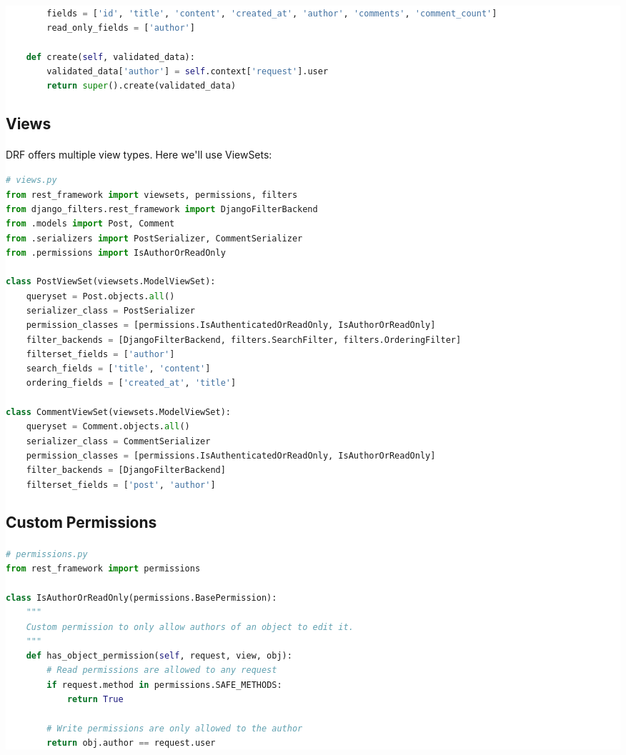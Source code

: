 ```python
        fields = ['id', 'title', 'content', 'created_at', 'author', 'comments', 'comment_count']
        read_only_fields = ['author']
    
    def create(self, validated_data):
        validated_data['author'] = self.context['request'].user
        return super().create(validated_data)
```

## Views

DRF offers multiple view types. Here we'll use ViewSets:

```python
# views.py
from rest_framework import viewsets, permissions, filters
from django_filters.rest_framework import DjangoFilterBackend
from .models import Post, Comment
from .serializers import PostSerializer, CommentSerializer
from .permissions import IsAuthorOrReadOnly

class PostViewSet(viewsets.ModelViewSet):
    queryset = Post.objects.all()
    serializer_class = PostSerializer
    permission_classes = [permissions.IsAuthenticatedOrReadOnly, IsAuthorOrReadOnly]
    filter_backends = [DjangoFilterBackend, filters.SearchFilter, filters.OrderingFilter]
    filterset_fields = ['author']
    search_fields = ['title', 'content']
    ordering_fields = ['created_at', 'title']

class CommentViewSet(viewsets.ModelViewSet):
    queryset = Comment.objects.all()
    serializer_class = CommentSerializer
    permission_classes = [permissions.IsAuthenticatedOrReadOnly, IsAuthorOrReadOnly]
    filter_backends = [DjangoFilterBackend]
    filterset_fields = ['post', 'author']
```

## Custom Permissions

```python
# permissions.py
from rest_framework import permissions

class IsAuthorOrReadOnly(permissions.BasePermission):
    """
    Custom permission to only allow authors of an object to edit it.
    """
    def has_object_permission(self, request, view, obj):
        # Read permissions are allowed to any request
        if request.method in permissions.SAFE_METHODS:
            return True

        # Write permissions are only allowed to the author
        return obj.author == request.user
```
